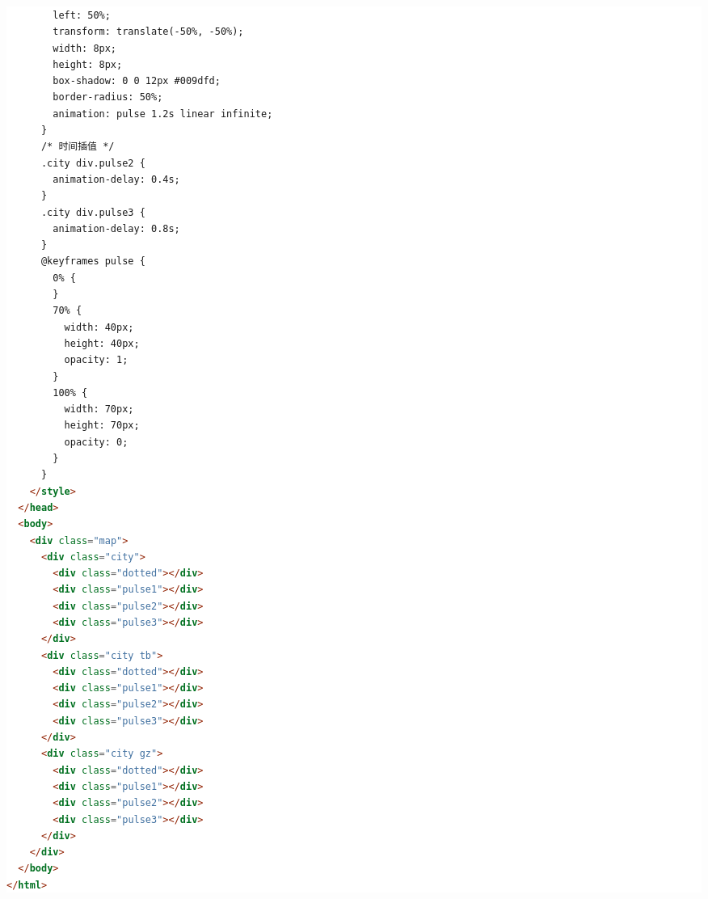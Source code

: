 ```html
        left: 50%;
        transform: translate(-50%, -50%);
        width: 8px;
        height: 8px;
        box-shadow: 0 0 12px #009dfd;
        border-radius: 50%;
        animation: pulse 1.2s linear infinite;
      }
      /* 时间插值 */
      .city div.pulse2 {
        animation-delay: 0.4s;
      }
      .city div.pulse3 {
        animation-delay: 0.8s;
      }
      @keyframes pulse {
        0% {
        }
        70% {
          width: 40px;
          height: 40px;
          opacity: 1;
        }
        100% {
          width: 70px;
          height: 70px;
          opacity: 0;
        }
      }
    </style>
  </head>
  <body>
    <div class="map">
      <div class="city">
        <div class="dotted"></div>
        <div class="pulse1"></div>
        <div class="pulse2"></div>
        <div class="pulse3"></div>
      </div>
      <div class="city tb">
        <div class="dotted"></div>
        <div class="pulse1"></div>
        <div class="pulse2"></div>
        <div class="pulse3"></div>
      </div>
      <div class="city gz">
        <div class="dotted"></div>
        <div class="pulse1"></div>
        <div class="pulse2"></div>
        <div class="pulse3"></div>
      </div>
    </div>
  </body>
</html>
```
